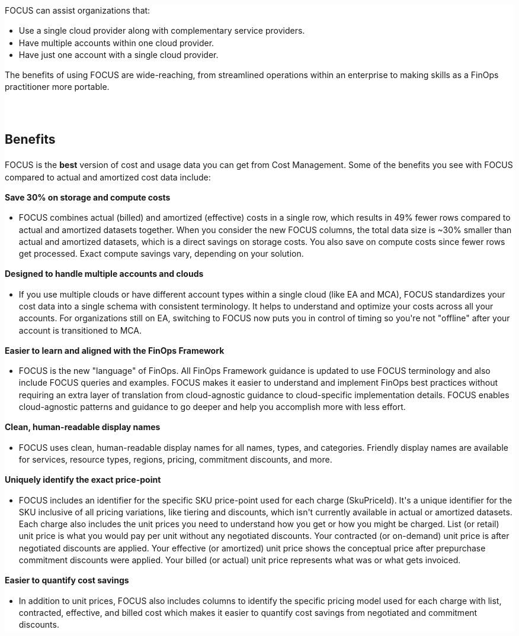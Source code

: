 FOCUS can assist organizations that:

- Use a single cloud provider along with complementary service providers.
- Have multiple accounts within one cloud provider.
- Have just one account with a single cloud provider.

The benefits of using FOCUS are wide-reaching, from streamlined operations within an enterprise to making skills as a FinOps practitioner more portable.

<br>

## Benefits

FOCUS is the **best** version of cost and usage data you can get from Cost Management. Some of the benefits you see with FOCUS compared to actual and amortized cost data include:

**Save 30% on storage and compute costs**
- FOCUS combines actual (billed) and amortized (effective) costs in a single row, which results in 49% fewer rows compared to actual and amortized datasets together. When you consider the new FOCUS columns, the total data size is ~30% smaller than actual and amortized datasets, which is a direct savings on storage costs. You also save on compute costs since fewer rows get processed. Exact compute savings vary, depending on your solution.

**Designed to handle multiple accounts and clouds**
- If you use multiple clouds or have different account types within a single cloud (like EA and MCA), FOCUS standardizes your cost data into a single schema with consistent terminology. It helps to understand and optimize your costs across all your accounts. For organizations still on EA, switching to FOCUS now puts you in control of timing so you're not "offline" after your account is transitioned to MCA.

**Easier to learn and aligned with the FinOps Framework**
- FOCUS is the new "language" of FinOps. All FinOps Framework guidance is updated to use FOCUS terminology and also include FOCUS queries and examples. FOCUS makes it easier to understand and implement FinOps best practices without requiring an extra layer of translation from cloud-agnostic guidance to cloud-specific implementation details. FOCUS enables cloud-agnostic patterns and guidance to go deeper and help you accomplish more with less effort.

**Clean, human-readable display names**
- FOCUS uses clean, human-readable display names for all names, types, and categories. Friendly display names are available for services, resource types, regions, pricing, commitment discounts, and more.

**Uniquely identify the exact price-point**
- FOCUS includes an identifier for the specific SKU price-point used for each charge (SkuPriceId). It's a unique identifier for the SKU inclusive of all pricing variations, like tiering and discounts, which isn't currently available in actual or amortized datasets. Each charge also includes the unit prices you need to understand how you get or how you might be charged. List (or retail) unit price is what you would pay per unit without any negotiated discounts. Your contracted (or on-demand) unit price is after negotiated discounts are applied. Your effective (or amortized) unit price shows the conceptual price after prepurchase commitment discounts were applied. Your billed (or actual) unit price represents what was or what gets invoiced.

**Easier to quantify cost savings**
- In addition to unit prices, FOCUS also includes columns to identify the specific pricing model used for each charge with list, contracted, effective, and billed cost which makes it easier to quantify cost savings from negotiated and commitment discounts.
